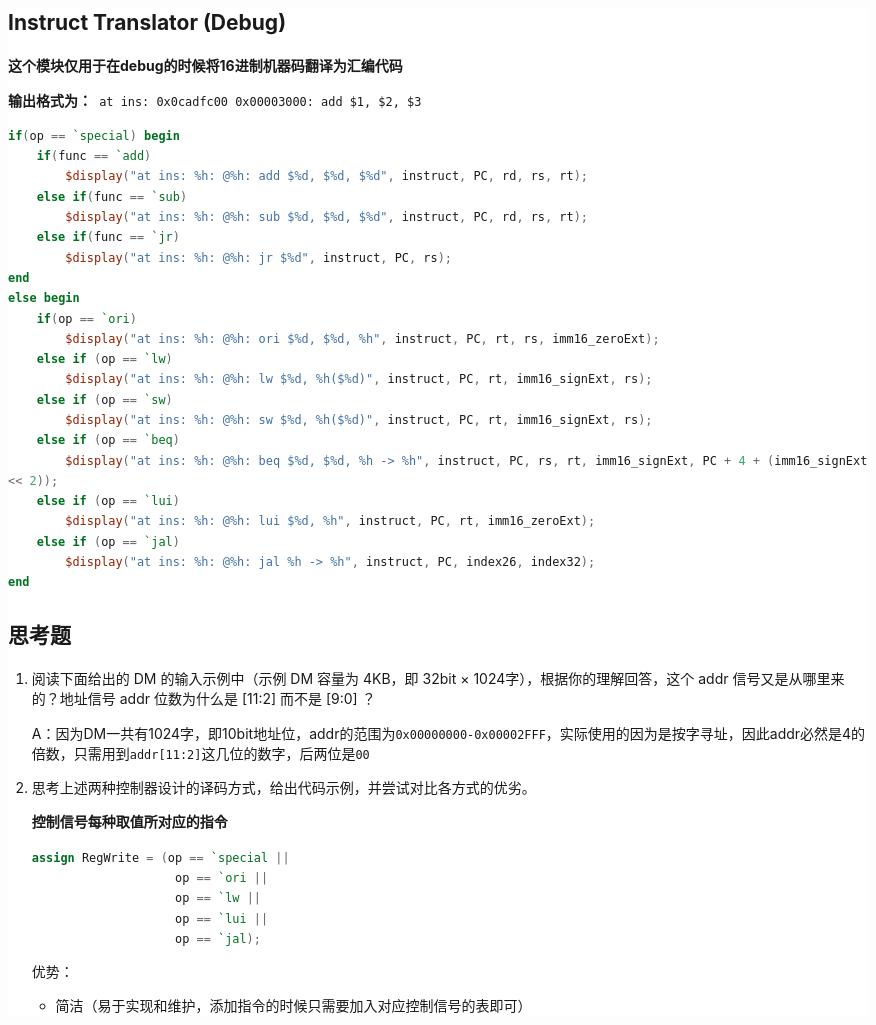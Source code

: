 ## Instruct Translator (Debug)

__这个模块仅用于在debug的时候将16进制机器码翻译为汇编代码__

__输出格式为：__` at ins: 0x0cadfc00 0x00003000: add $1, $2, $3`

```verilog
if(op == `special) begin
    if(func == `add)
        $display("at ins: %h: @%h: add $%d, $%d, $%d", instruct, PC, rd, rs, rt);
    else if(func == `sub)
        $display("at ins: %h: @%h: sub $%d, $%d, $%d", instruct, PC, rd, rs, rt);
    else if(func == `jr)
        $display("at ins: %h: @%h: jr $%d", instruct, PC, rs);
end
else begin
    if(op == `ori)
        $display("at ins: %h: @%h: ori $%d, $%d, %h", instruct, PC, rt, rs, imm16_zeroExt);
    else if (op == `lw)
        $display("at ins: %h: @%h: lw $%d, %h($%d)", instruct, PC, rt, imm16_signExt, rs);
    else if (op == `sw)
        $display("at ins: %h: @%h: sw $%d, %h($%d)", instruct, PC, rt, imm16_signExt, rs);
    else if (op == `beq)
        $display("at ins: %h: @%h: beq $%d, $%d, %h -> %h", instruct, PC, rs, rt, imm16_signExt, PC + 4 + (imm16_signExt << 2));
    else if (op == `lui)
        $display("at ins: %h: @%h: lui $%d, %h", instruct, PC, rt, imm16_zeroExt);
    else if (op == `jal)
        $display("at ins: %h: @%h: jal %h -> %h", instruct, PC, index26, index32);
end
```

## 思考题

1. 阅读下面给出的 DM 的输入示例中（示例 DM 容量为 4KB，即 32bit × 1024字），根据你的理解回答，这个 addr 信号又是从哪里来的？地址信号 addr 位数为什么是 [11:2] 而不是 [9:0] ？

   A：因为DM一共有1024字，即10bit地址位，addr的范围为`0x00000000-0x00002FFF`，实际使用的因为是按字寻址，因此addr必然是4的倍数，只需用到`addr[11:2]`这几位的数字，后两位是`00`

2. 思考上述两种控制器设计的译码方式，给出代码示例，并尝试对比各方式的优劣。

   **控制信号每种取值所对应的指令**

   ```verilog
   assign RegWrite = (op == `special ||
                       op == `ori ||
                       op == `lw ||
                       op == `lui ||
                       op == `jal);
   ```
   优势：

   - 简洁（易于实现和维护，添加指令的时候只需要加入对应控制信号的表即可）
